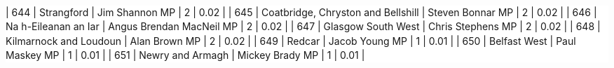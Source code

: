 | 644 | Strangford | Jim Shannon MP | 2 | 0.02 |
| 645 | Coatbridge, Chryston and Bellshill | Steven Bonnar MP | 2 | 0.02 |
| 646 | Na h-Eileanan an Iar | Angus Brendan MacNeil MP | 2 | 0.02 |
| 647 | Glasgow South West | Chris Stephens MP | 2 | 0.02 |
| 648 | Kilmarnock and Loudoun | Alan Brown MP | 2 | 0.02 |
| 649 | Redcar | Jacob Young MP | 1 | 0.01 |
| 650 | Belfast West | Paul Maskey MP | 1 | 0.01 |
| 651 | Newry and Armagh | Mickey Brady MP | 1 | 0.01 |
